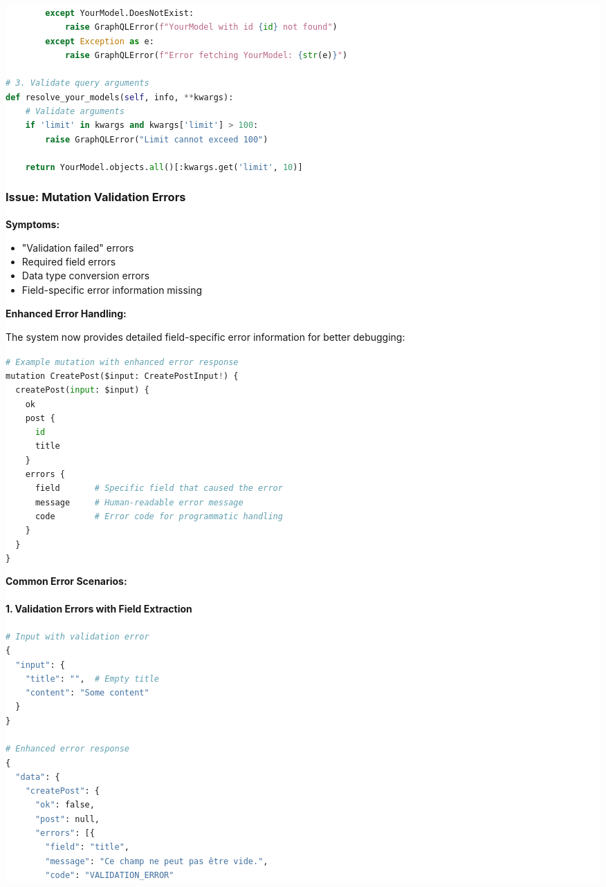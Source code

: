 ```python
        except YourModel.DoesNotExist:
            raise GraphQLError(f"YourModel with id {id} not found")
        except Exception as e:
            raise GraphQLError(f"Error fetching YourModel: {str(e)}")

# 3. Validate query arguments
def resolve_your_models(self, info, **kwargs):
    # Validate arguments
    if 'limit' in kwargs and kwargs['limit'] > 100:
        raise GraphQLError("Limit cannot exceed 100")
    
    return YourModel.objects.all()[:kwargs.get('limit', 10)]
```

### Issue: Mutation Validation Errors

**Symptoms:**
- "Validation failed" errors
- Required field errors
- Data type conversion errors
- Field-specific error information missing

**Enhanced Error Handling:**

The system now provides detailed field-specific error information for better debugging:

```python
# Example mutation with enhanced error response
mutation CreatePost($input: CreatePostInput!) {
  createPost(input: $input) {
    ok
    post {
      id
      title
    }
    errors {
      field       # Specific field that caused the error
      message     # Human-readable error message
      code        # Error code for programmatic handling
    }
  }
}
```

**Common Error Scenarios:**

#### 1. Validation Errors with Field Extraction
```python
# Input with validation error
{
  "input": {
    "title": "",  # Empty title
    "content": "Some content"
  }
}

# Enhanced error response
{
  "data": {
    "createPost": {
      "ok": false,
      "post": null,
      "errors": [{
        "field": "title",
        "message": "Ce champ ne peut pas être vide.",
        "code": "VALIDATION_ERROR"
```